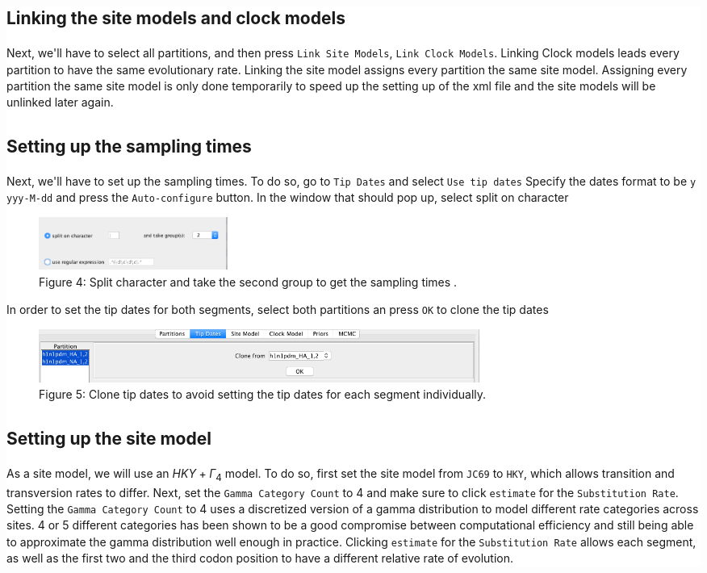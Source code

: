 ## Linking the site models and clock models
Next, we'll have to select all partitions, and then press `Link Site Models`, `Link Clock Models`.
Linking Clock models leads every partition to have the same evolutionary rate.
Linking the site model assigns every partition the same site model.
Assigning every partition the same site model is only done temporarily to speed up the setting up of the xml file and the site models will be unlinked later again.

## Setting up the sampling times
Next, we'll have to set up the sampling times.
To do so, go to `Tip Dates`  and select `Use tip dates`
Specify the dates format to be `yyyy-M-dd` and press the `Auto-configure` button.
In the window that should pop up, select split on character

<figure>
	<a id="fig:example1"></a>
	<img style="width:30%;" src="figures/SplitCharacter.png" alt="">
	<figcaption>Figure 4: Split character and take the second group to get the sampling times .</figcaption>
</figure>

In order to set the tip dates for both segments, select both partitions an press `OK` to clone the tip dates

<figure>
	<a id="fig:example1"></a>
	<img style="width:70%;" src="figures/CloneTipDates.png" alt="">
	<figcaption>Figure 5: Clone tip dates to avoid setting the tip dates for each segment individually.</figcaption>
</figure>

## Setting up the site model
As a site model, we will use an $HKY+\Gamma_4$ model.
To do so, first set the site model from `JC69` to `HKY`, which allows transition and transversion rates to differ.
Next, set the `Gamma Category Count` to 4 and make sure to click `estimate` for the `Substitution Rate`.
Setting the `Gamma Category Count` to 4 uses a discretized version of a gamma distribution to model different rate categories across sites.
4 or 5 different categories has been shown to be a good compromise between computational efficiency and still being able to approximate the gamma distribution well enough in practice.
Clicking `estimate` for the `Substitution Rate` allows each segment, as well as the first two and the third codon position to have a different relative rate of evolution.
